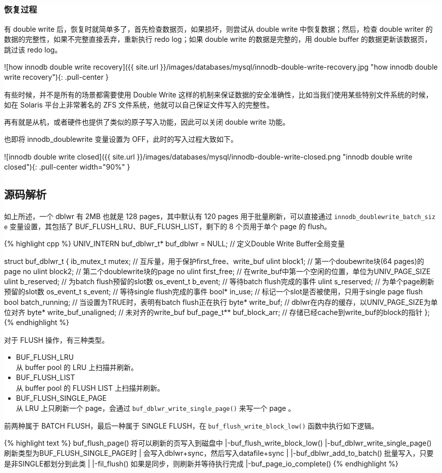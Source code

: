 ### 恢复过程

有 double write 后，恢复时就简单多了，首先检查数据页，如果损坏，则尝试从 double write 中恢复数据；然后，检查 double writer 的数据的完整性，如果不完整直接丢弃，重新执行 redo log；如果 double write 的数据是完整的，用 double buffer 的数据更新该数据页，跳过该 redo log。

![how innodb double write recovery]({{ site.url }}/images/databases/mysql/innodb-double-write-recovery.jpg "how innodb double write recovery"){: .pull-center }

有些时候，并不是所有的场景都需要使用 Double Write 这样的机制来保证数据的安全准确性，比如当我们使用某些特别文件系统的时候，如在 Solaris 平台上非常著名的 ZFS 文件系统，他就可以自己保证文件写入的完整性。

再有就是从机，或者硬件也提供了类似的原子写入功能，因此可以关闭 double write 功能。

也即将 innodb_doublewrite 变量设置为 OFF，此时的写入过程大致如下。

![innodb double write closed]({{ site.url }}/images/databases/mysql/innodb-double-write-closed.png "innodb double write closed"){: .pull-center width="90%" }

## 源码解析

如上所述，一个 dblwr 有 2MB 也就是 128 pages，其中默认有 120 pages 用于批量刷新，可以直接通过 ```innodb_doublewrite_batch_size``` 变量设置，其包括了 BUF_FLUSH_LRU、BUF_FLUSH_LIST，剩下的 8 个页用于单个 page 的 flush。

{% highlight cpp %}
UNIV_INTERN buf_dblwr_t* buf_dblwr = NULL;          // 定义Double Write Buffer全局变量

struct buf_dblwr_t {
    ib_mutex_t  mutex;                 // 互斥量，用于保护first_free、write_buf
    ulint       block1;                // 第一个doubewrite块(64 pages)的page no
    ulint       block2;                // 第二个doublewrite块的page no
    ulint       first_free;            // 在write_buf中第一个空闲的位置，单位为UNIV_PAGE_SIZE
    ulint       b_reserved;            // 为batch flush预留的slot数
    os_event_t  b_event;               // 等待batch flush完成的事件
    ulint       s_reserved;            // 为单个page刷新预留的slot数
    os_event_t  s_event;               // 等待single flush完成的事件
    bool*       in_use;                // 标记一个slot是否被使用，只用于single page flush
    bool        batch_running;         // 当设置为TRUE时，表明有batch flush正在执行
    byte*       write_buf;             // dblwr在内存的缓存，以UNIV_PAGE_SIZE为单位对齐
    byte*       write_buf_unaligned;   // 未对齐的write_buf
    buf_page_t**    buf_block_arr;     // 存储已经cache到write_buf的block的指针
};
{% endhighlight %}

对于 FLUSH 操作，有三种类型。

* BUF_FLUSH_LRU<br>从 buffer pool 的 LRU 上扫描并刷新。
* BUF_FLUSH_LIST<br>从 buffer pool 的 FLUSH LIST 上扫描并刷新。
* BUF_FLUSH_SINGLE_PAGE<br>从 LRU 上只刷新一个 page，会通过 ```buf_dblwr_write_single_page()``` 来写一个 page 。

前两种属于 BATCH FLUSH，最后一种属于 SINGLE FLUSH，在 ```buf_flush_write_block_low()``` 函数中执行如下逻辑。



{% highlight text %}
buf_flush_page()                      将可以刷新的页写入到磁盘中
 |-buf_flush_write_block_low()
   |-buf_dblwr_write_single_page()    刷新类型为BUF_FLUSH_SINGLE_PAGE时
   |                                  会写入dblwr+sync，然后写入datafile+sync
   |
   |-buf_dblwr_add_to_batch()         批量写入，只要是非SINGLE都划分到此类
   |
   |-fil_flush()                      如果是同步，则刷新并等待执行完成
   |-buf_page_io_complete()
{% endhighlight %}
